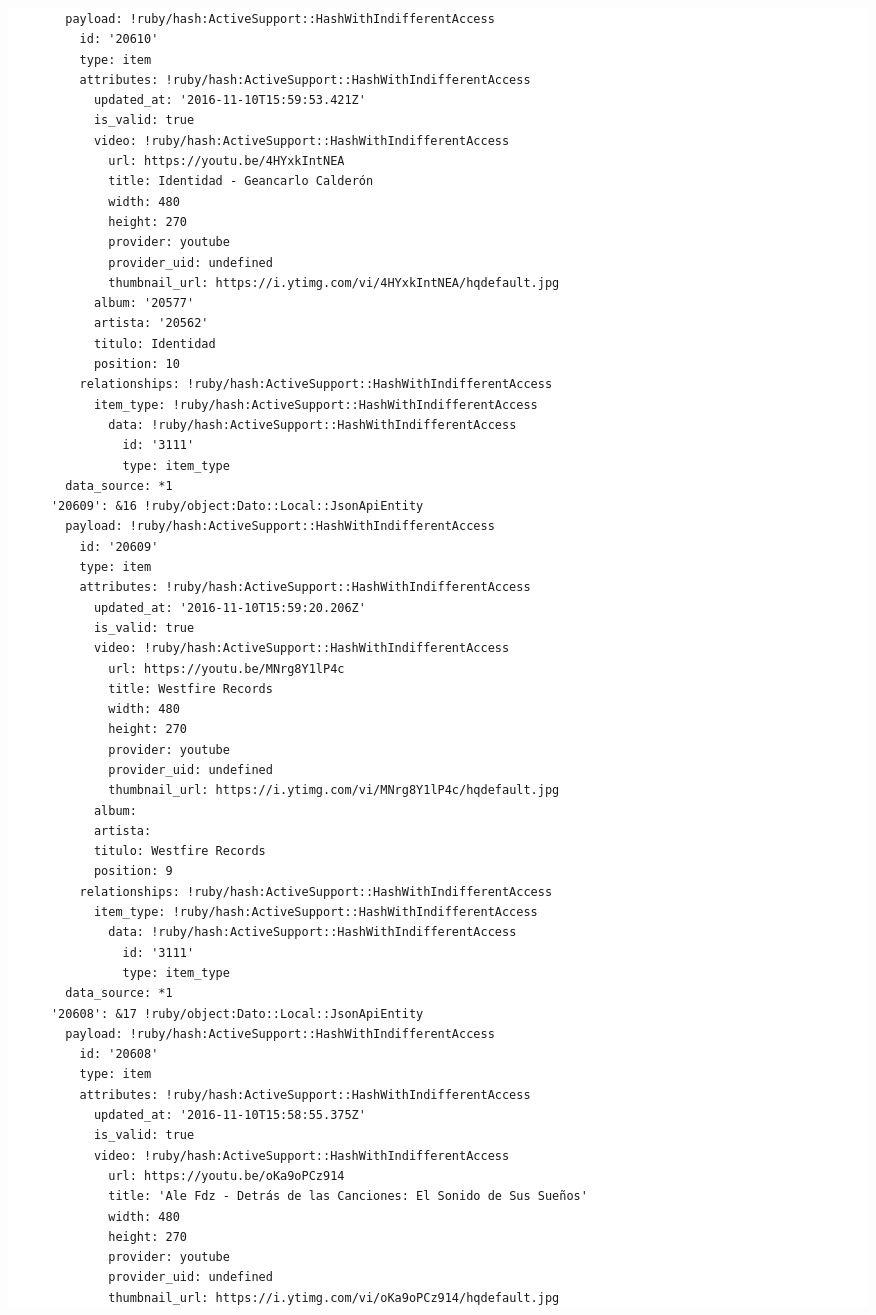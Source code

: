             payload: !ruby/hash:ActiveSupport::HashWithIndifferentAccess
              id: '20610'
              type: item
              attributes: !ruby/hash:ActiveSupport::HashWithIndifferentAccess
                updated_at: '2016-11-10T15:59:53.421Z'
                is_valid: true
                video: !ruby/hash:ActiveSupport::HashWithIndifferentAccess
                  url: https://youtu.be/4HYxkIntNEA
                  title: Identidad - Geancarlo Calderón
                  width: 480
                  height: 270
                  provider: youtube
                  provider_uid: undefined
                  thumbnail_url: https://i.ytimg.com/vi/4HYxkIntNEA/hqdefault.jpg
                album: '20577'
                artista: '20562'
                titulo: Identidad
                position: 10
              relationships: !ruby/hash:ActiveSupport::HashWithIndifferentAccess
                item_type: !ruby/hash:ActiveSupport::HashWithIndifferentAccess
                  data: !ruby/hash:ActiveSupport::HashWithIndifferentAccess
                    id: '3111'
                    type: item_type
            data_source: *1
          '20609': &16 !ruby/object:Dato::Local::JsonApiEntity
            payload: !ruby/hash:ActiveSupport::HashWithIndifferentAccess
              id: '20609'
              type: item
              attributes: !ruby/hash:ActiveSupport::HashWithIndifferentAccess
                updated_at: '2016-11-10T15:59:20.206Z'
                is_valid: true
                video: !ruby/hash:ActiveSupport::HashWithIndifferentAccess
                  url: https://youtu.be/MNrg8Y1lP4c
                  title: Westfire Records
                  width: 480
                  height: 270
                  provider: youtube
                  provider_uid: undefined
                  thumbnail_url: https://i.ytimg.com/vi/MNrg8Y1lP4c/hqdefault.jpg
                album: 
                artista: 
                titulo: Westfire Records
                position: 9
              relationships: !ruby/hash:ActiveSupport::HashWithIndifferentAccess
                item_type: !ruby/hash:ActiveSupport::HashWithIndifferentAccess
                  data: !ruby/hash:ActiveSupport::HashWithIndifferentAccess
                    id: '3111'
                    type: item_type
            data_source: *1
          '20608': &17 !ruby/object:Dato::Local::JsonApiEntity
            payload: !ruby/hash:ActiveSupport::HashWithIndifferentAccess
              id: '20608'
              type: item
              attributes: !ruby/hash:ActiveSupport::HashWithIndifferentAccess
                updated_at: '2016-11-10T15:58:55.375Z'
                is_valid: true
                video: !ruby/hash:ActiveSupport::HashWithIndifferentAccess
                  url: https://youtu.be/oKa9oPCz914
                  title: 'Ale Fdz - Detrás de las Canciones: El Sonido de Sus Sueños'
                  width: 480
                  height: 270
                  provider: youtube
                  provider_uid: undefined
                  thumbnail_url: https://i.ytimg.com/vi/oKa9oPCz914/hqdefault.jpg
